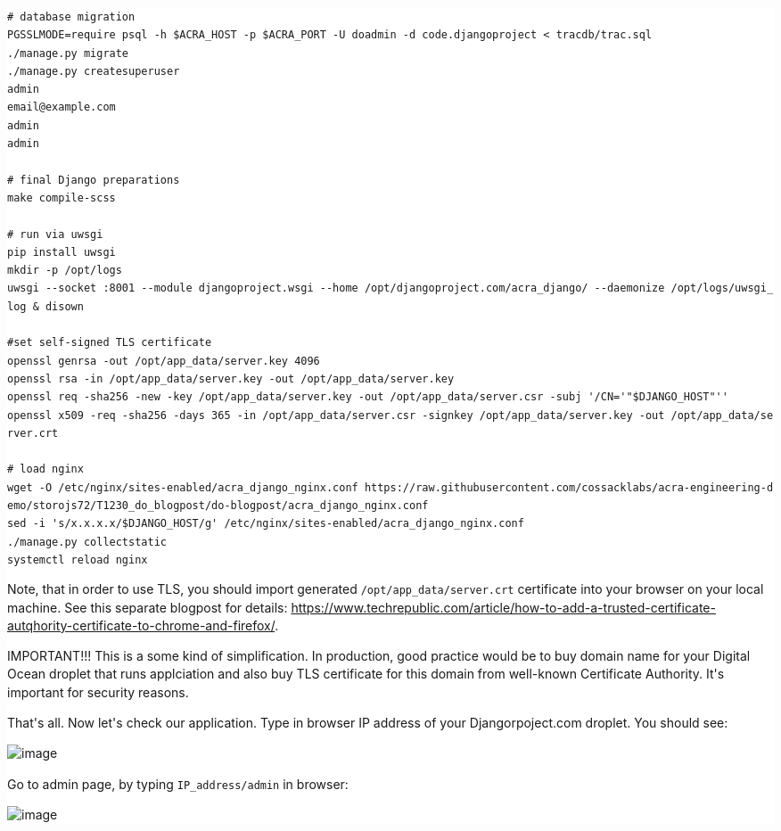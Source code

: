 ```
# database migration
PGSSLMODE=require psql -h $ACRA_HOST -p $ACRA_PORT -U doadmin -d code.djangoproject < tracdb/trac.sql
./manage.py migrate
./manage.py createsuperuser
admin
email@example.com
admin
admin 

# final Django preparations
make compile-scss

# run via uwsgi
pip install uwsgi
mkdir -p /opt/logs
uwsgi --socket :8001 --module djangoproject.wsgi --home /opt/djangoproject.com/acra_django/ --daemonize /opt/logs/uwsgi_log & disown

#set self-signed TLS certificate
openssl genrsa -out /opt/app_data/server.key 4096
openssl rsa -in /opt/app_data/server.key -out /opt/app_data/server.key
openssl req -sha256 -new -key /opt/app_data/server.key -out /opt/app_data/server.csr -subj '/CN='"$DJANGO_HOST"''
openssl x509 -req -sha256 -days 365 -in /opt/app_data/server.csr -signkey /opt/app_data/server.key -out /opt/app_data/server.crt

# load nginx
wget -O /etc/nginx/sites-enabled/acra_django_nginx.conf https://raw.githubusercontent.com/cossacklabs/acra-engineering-demo/storojs72/T1230_do_blogpost/do-blogpost/acra_django_nginx.conf
sed -i 's/x.x.x.x/$DJANGO_HOST/g' /etc/nginx/sites-enabled/acra_django_nginx.conf
./manage.py collectstatic
systemctl reload nginx
```

Note, that in order to use TLS, you should import generated `/opt/app_data/server.crt` certificate into your browser on your local machine. See this separate blogpost for details: https://www.techrepublic.com/article/how-to-add-a-trusted-certificate-autqhority-certificate-to-chrome-and-firefox/. 

IMPORTANT!!! This is a some kind of simplification. In production, good practice would be to buy domain name for your Digital Ocean droplet that runs applciation and also buy TLS certificate for this domain from well-known Certificate Authority. It's important for security reasons.

That's all. Now let's check our application. Type in browser IP address of your Djangorpoject.com droplet. You should see:

![image](https://github.com/cossacklabs/acra-engineering-demo/blob/storojs72/T1230_do_blogpost/do-blogpost/version1/screenshots/12.png)

Go to admin page, by typing `IP_address/admin` in browser:

![image](https://github.com/cossacklabs/acra-engineering-demo/blob/storojs72/T1230_do_blogpost/do-blogpost/version1/screenshots/13.png)
